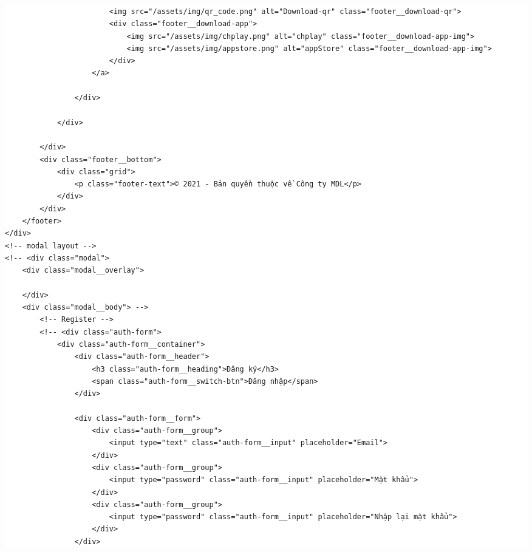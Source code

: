                             <img src="/assets/img/qr_code.png" alt="Download-qr" class="footer__download-qr">
                            <div class="footer__download-app">
                                <img src="/assets/img/chplay.png" alt="chplay" class="footer__download-app-img">
                                <img src="/assets/img/appstore.png" alt="appStore" class="footer__download-app-img">
                            </div>
                        </a>

                    </div>

                </div>
               
            </div>
            <div class="footer__bottom">
                <div class="grid">
                    <p class="footer-text">© 2021 - Bản quyền thuộc về Công ty MDL</p>
                </div>
            </div>
        </footer>
    </div>
    <!-- modal layout -->
    <!-- <div class="modal">
        <div class="modal__overlay">

        </div>
        <div class="modal__body"> -->
            <!-- Register -->
            <!-- <div class="auth-form">
                <div class="auth-form__container">
                    <div class="auth-form__header">
                        <h3 class="auth-form__heading">Đăng ký</h3>
                        <span class="auth-form__switch-btn">Đăng nhập</span>
                    </div>

                    <div class="auth-form__form">
                        <div class="auth-form__group">
                            <input type="text" class="auth-form__input" placeholder="Email">                        
                        </div>
                        <div class="auth-form__group">
                            <input type="password" class="auth-form__input" placeholder="Mật khẩu">
                        </div>
                        <div class="auth-form__group">
                            <input type="password" class="auth-form__input" placeholder="Nhập lại mật khẩu">
                        </div>                    
                    </div>
                    